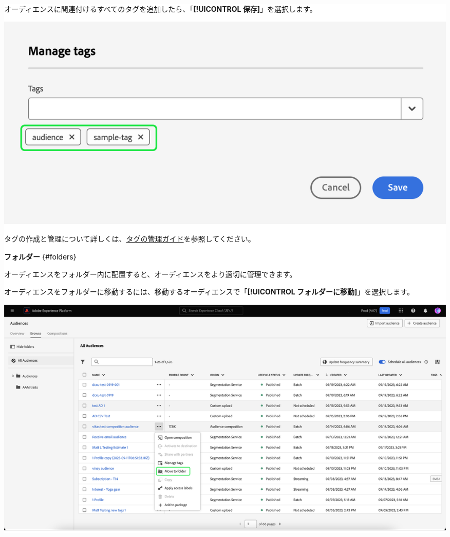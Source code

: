 オーディエンスに関連付けるすべてのタグを追加したら、「**[!UICONTROL 保存]**」を選択します。

![[!UICONTROL タグを管理]ポップオーバーで、追加したタグがハイライト表示されます。](../images/ui/overview/created-tags.png)

タグの作成と管理について詳しくは、[タグの管理ガイド](../../administrative-tags/ui/managing-tags.md)を参照してください。

**フォルダー** {#folders}

オーディエンスをフォルダー内に配置すると、オーディエンスをより適切に管理できます。

オーディエンスをフォルダーに移動するには、移動するオーディエンスで「**[!UICONTROL フォルダーに移動]**」を選択します。

![特定のオーディエンスで「[!UICONTROL フォルダーに移動]」ボタンが選択されています。](../images/ui/overview/browse-move-to-folder.png)
